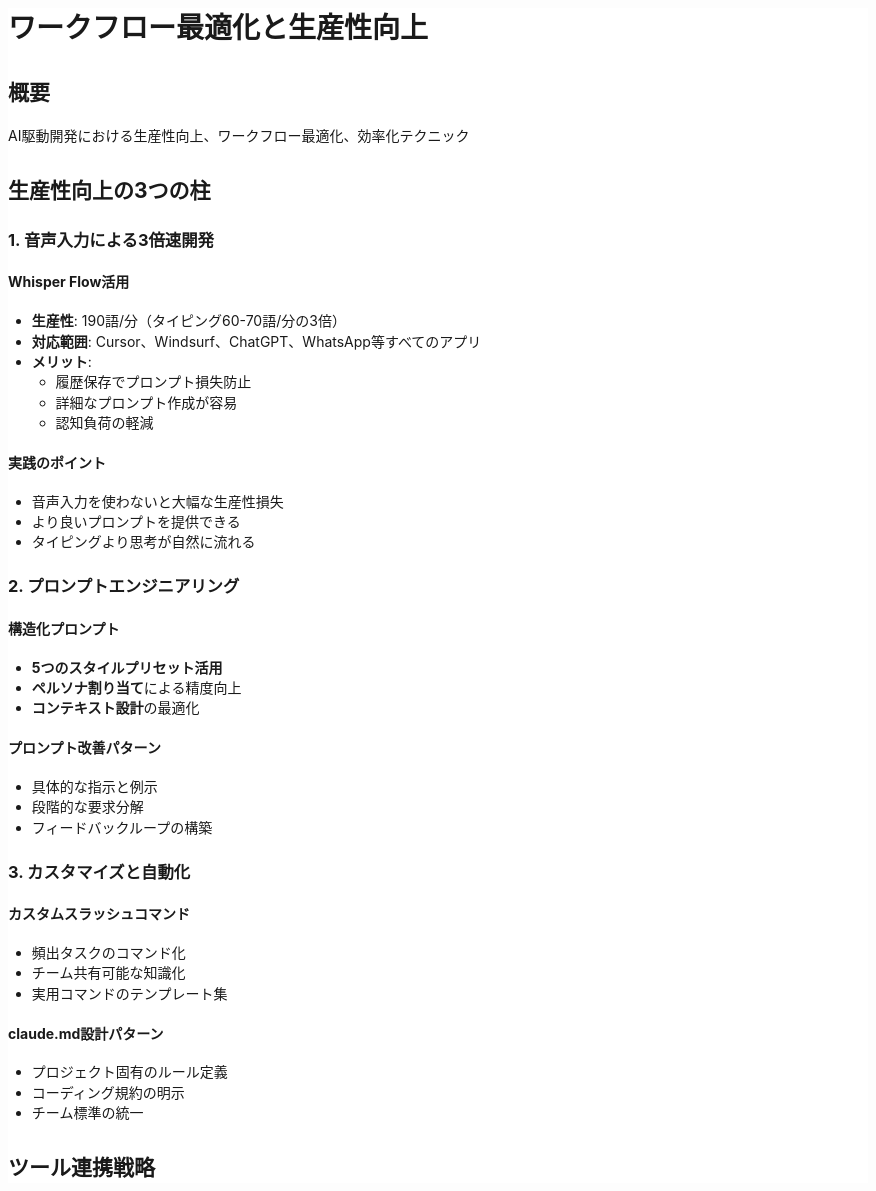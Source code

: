 # ワークフロー最適化と生産性向上

## 概要
AI駆動開発における生産性向上、ワークフロー最適化、効率化テクニック

## 生産性向上の3つの柱

### 1. 音声入力による3倍速開発

#### Whisper Flow活用
- **生産性**: 190語/分（タイピング60-70語/分の3倍）
- **対応範囲**: Cursor、Windsurf、ChatGPT、WhatsApp等すべてのアプリ
- **メリット**:
  - 履歴保存でプロンプト損失防止
  - 詳細なプロンプト作成が容易
  - 認知負荷の軽減

#### 実践のポイント
- 音声入力を使わないと大幅な生産性損失
- より良いプロンプトを提供できる
- タイピングより思考が自然に流れる

### 2. プロンプトエンジニアリング

#### 構造化プロンプト
- **5つのスタイルプリセット活用**
- **ペルソナ割り当て**による精度向上
- **コンテキスト設計**の最適化

#### プロンプト改善パターン
- 具体的な指示と例示
- 段階的な要求分解
- フィードバックループの構築

### 3. カスタマイズと自動化

#### カスタムスラッシュコマンド
- 頻出タスクのコマンド化
- チーム共有可能な知識化
- 実用コマンドのテンプレート集

#### claude.md設計パターン
- プロジェクト固有のルール定義
- コーディング規約の明示
- チーム標準の統一

## ツール連携戦略
